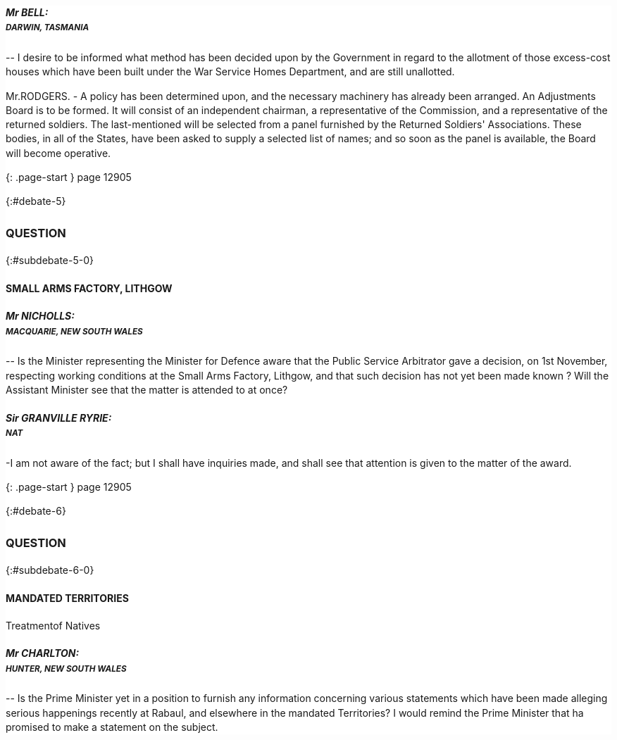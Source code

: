 ##### Mr BELL:<br><small class="text-muted">DARWIN, TASMANIA</small>

-- I desire to be informed what method has been decided upon by the Government in regard to the allotment of those excess-cost houses which have been built under the War Service Homes Department, and are still unallotted. 

Mr.RODGERS. - A policy has been determined upon, and the necessary machinery has already been arranged. An Adjustments Board is to be formed. It will consist of an independent  chairman,  a representative of the Commission, and a representative of the returned soldiers. The last-mentioned will be selected from a panel furnished by the Returned Soldiers' Associations. These bodies, in all of the States, have been asked to supply a selected list of names; and so soon as the panel is available, the Board will become operative. 

{: .page-start }
page 12905

{:#debate-5}
### QUESTION

{:#subdebate-5-0}
#### SMALL ARMS FACTORY,  LITHGOW

##### Mr NICHOLLS:<br><small class="text-muted">MACQUARIE, NEW SOUTH WALES</small>

-- Is the Minister representing the Minister for Defence aware that the Public Service Arbitrator gave a decision, on 1st November, respecting working conditions at the Small Arms Factory, Lithgow, and that such decision has not yet been made known ? Will the Assistant Minister see that the matter is attended to at once? 

##### Sir GRANVILLE RYRIE:<br><small class="text-muted">NAT</small>

-I am not aware of the fact; but I shall have inquiries made, and shall see that attention is given to the matter of the award. 

{: .page-start }
page 12905

{:#debate-6}
### QUESTION

{:#subdebate-6-0}
#### MANDATED TERRITORIES

Treatmentof Natives

##### Mr CHARLTON:<br><small class="text-muted">HUNTER, NEW SOUTH WALES</small>

-- Is the Prime Minister yet in a position to furnish any information concerning various statements which have been made alleging serious happenings recently at Rabaul, and elsewhere in the mandated Territories? I would remind the Prime Minister that ha promised to make a statement on the subject. 
